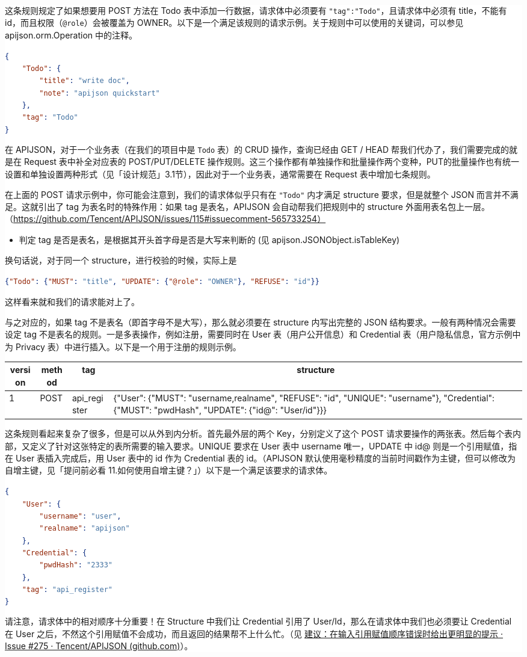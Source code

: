 这条规则规定了如果想要用 POST 方法在 Todo 表中添加一行数据，请求体中必须要有 `"tag":"Todo"`，且请求体中必须有 title，不能有 id，而且权限（`@role`）会被覆盖为 OWNER。以下是一个满足该规则的请求示例。关于规则中可以使用的关键词，可以参见 apijson.orm.Operation 中的注释。

```json
{
    "Todo": {
        "title": "write doc",
        "note": "apijson quickstart"
    },
    "tag": "Todo"
}
```

在 APIJSON，对于一个业务表（在我们的项目中是 `Todo` 表）的 CRUD 操作，查询已经由 GET / HEAD 帮我们代办了，我们需要完成的就是在 Request 表中补全对应表的 POST/PUT/DELETE 操作规则。这三个操作都有单独操作和批量操作两个变种，PUT的批量操作也有统一设置和单独设置两种形式（见「设计规范」3.1节），因此对于一个业务表，通常需要在 Request 表中增加七条规则。

在上面的 POST 请求示例中，你可能会注意到，我们的请求体似乎只有在 `"Todo"` 内才满足 structure 要求，但是就整个 JSON 而言并不满足。这就引出了 tag 为表名时的特殊作用：如果 tag 是表名，APIJSON 会自动帮我们把规则中的 structure 外面用表名包上一层。（https://github.com/Tencent/APIJSON/issues/115#issuecomment-565733254）

* 判定 tag 是否是表名，是根据其开头首字母是否是大写来判断的 (见 apijson.JSONObject.isTableKey)

换句话说，对于同一个 structure，进行校验的时候，实际上是

```json
{"Todo": {"MUST": "title", "UPDATE": {"@role": "OWNER"}, "REFUSE": "id"}}
```

这样看来就和我们的请求能对上了。

与之对应的，如果 tag 不是表名（即首字母不是大写），那么就必须要在 structure 内写出完整的 JSON 结构要求。一般有两种情况会需要设定 tag 不是表名的规则。一是多表操作，例如注册，需要同时在 User 表（用户公开信息）和 Credential 表（用户隐私信息，官方示例中为 Privacy 表）中进行插入。以下是一个用于注册的规则示例。

| version | method | tag          | structure                                                    |
| ------- | ------ | ------------ | ------------------------------------------------------------ |
| 1       | POST   | api_register | {"User": {"MUST": "username,realname", "REFUSE": "id", "UNIQUE": "username"}, "Credential": {"MUST": "pwdHash", "UPDATE": {"id@": "User/id"}}} |

这条规则看起来复杂了很多，但是可以从外到内分析。首先最外层的两个 Key，分别定义了这个 POST 请求要操作的两张表。然后每个表内部，又定义了针对这张特定的表所需要的输入要求。UNIQUE 要求在 User 表中 username 唯一，UPDATE 中 id@ 则是一个引用赋值，指在 User 表插入完成后，用 User 表中的 id 作为 Credential 表的 id。（APIJSON 默认使用毫秒精度的当前时间戳作为主键，但可以修改为自增主键，见「提问前必看 11.如何使用自增主键？」）以下是一个满足该要求的请求体。

```json
{
    "User": {
        "username": "user",
        "realname": "apijson"
    },
    "Credential": {
        "pwdHash": "2333"
    },
    "tag": "api_register"
}
```

请注意，请求体中的相对顺序十分重要！在 Structure 中我们让 Credential 引用了 User/Id，那么在请求体中我们也必须要让 Credential 在 User 之后，不然这个引用赋值不会成功，而且返回的结果帮不上什么忙。（见 [建议：在输入引用赋值顺序错误时给出更明显的提示 · Issue #275 · Tencent/APIJSON (github.com)](https://github.com/Tencent/APIJSON/issues/275)）。
